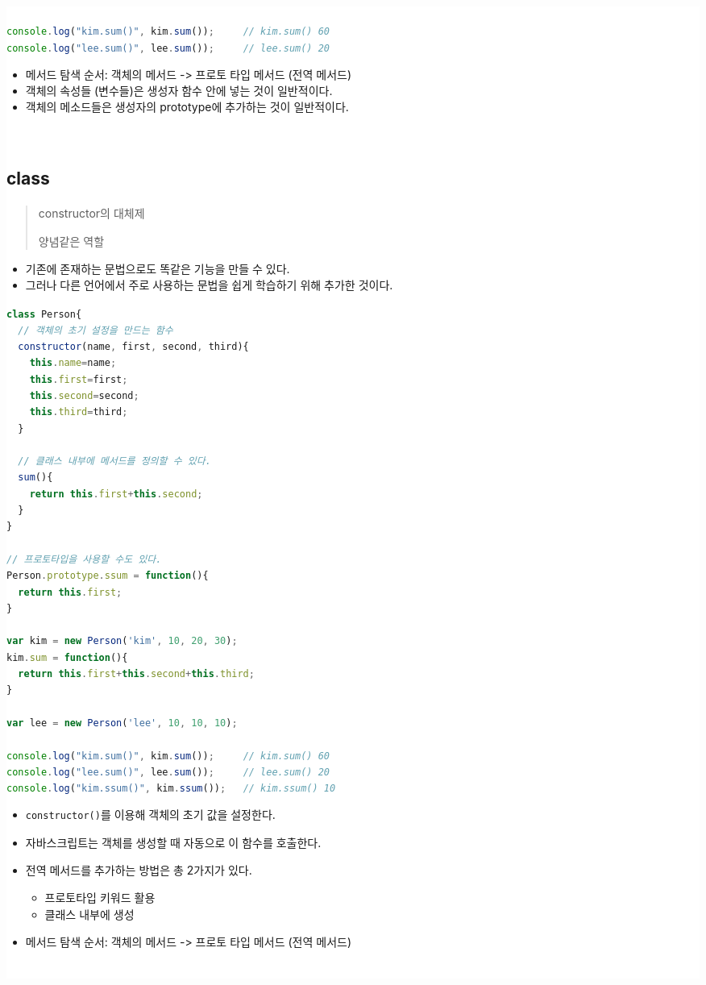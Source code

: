 ```js

console.log("kim.sum()", kim.sum());     // kim.sum() 60
console.log("lee.sum()", lee.sum());     // lee.sum() 20
```

- 메서드 탐색 순서: 객체의 메서드 -> 프로토 타입 메서드 (전역 메서드)
- 객체의 속성들 (변수들)은 생성자 함수 안에 넣는 것이 일반적이다.
- 객체의 메소드들은 생성자의 prototype에 추가하는 것이 일반적이다.

<br>

## class

> constructor의 대체제
>
> 양념같은 역할

- 기존에 존재하는 문법으로도 똑같은 기능을 만들 수 있다. 
- 그러나 다른 언어에서 주로 사용하는 문법을 쉽게 학습하기 위해 추가한 것이다. 

```js
class Person{
  // 객체의 초기 설정을 만드는 함수
  constructor(name, first, second, third){
    this.name=name;
    this.first=first;
    this.second=second;
    this.third=third;
  }

  // 클래스 내부에 메서드를 정의할 수 있다.
  sum(){
    return this.first+this.second;
  }
}

// 프로토타입을 사용할 수도 있다. 
Person.prototype.ssum = function(){ 
  return this.first;
}

var kim = new Person('kim', 10, 20, 30);
kim.sum = function(){
  return this.first+this.second+this.third;
}

var lee = new Person('lee', 10, 10, 10);

console.log("kim.sum()", kim.sum());     // kim.sum() 60
console.log("lee.sum()", lee.sum());     // lee.sum() 20
console.log("kim.ssum()", kim.ssum());   // kim.ssum() 10
```

-  `constructor()`를 이용해 객체의 초기 값을 설정한다.
  - 자바스크립트는 객체를 생성할 때 자동으로 이 함수를 호출한다.

- 전역 메서드를 추가하는 방법은 총 2가지가 있다.
  - 프로토타입 키워드 활용 
  - 클래스 내부에 생성
- 메서드 탐색 순서: 객체의 메서드 -> 프로토 타입 메서드 (전역 메서드)

<br>
